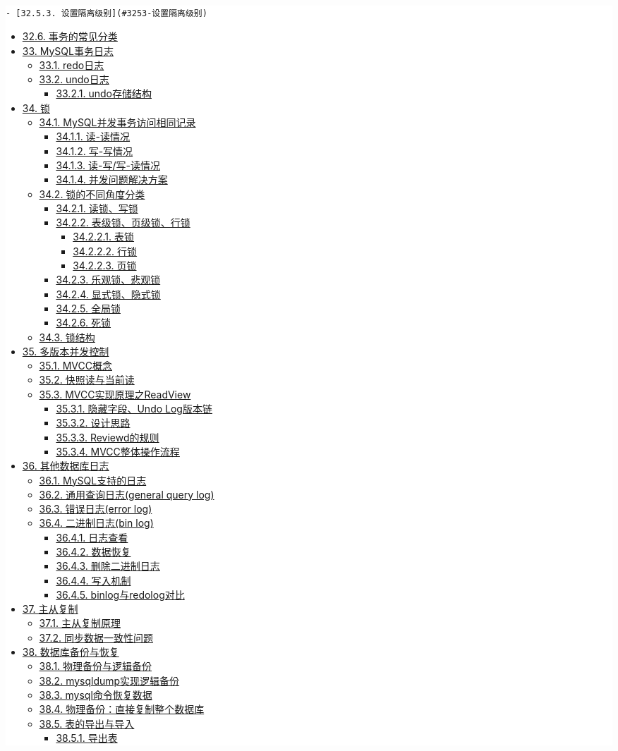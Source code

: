     - [32.5.3. 设置隔离级别](#3253-设置隔离级别)
  - [32.6. 事务的常见分类](#326-事务的常见分类)
- [33. MySQL事务日志](#33-mysql事务日志)
  - [33.1. redo日志](#331-redo日志)
  - [33.2. undo日志](#332-undo日志)
    - [33.2.1. undo存储结构](#3321-undo存储结构)
- [34. 锁](#34-锁)
  - [34.1. MySQL并发事务访问相同记录](#341-mysql并发事务访问相同记录)
    - [34.1.1. 读-读情况](#3411-读-读情况)
    - [34.1.2. 写-写情况](#3412-写-写情况)
    - [34.1.3. 读-写/写-读情况](#3413-读-写写-读情况)
    - [34.1.4. 并发问题解决方案](#3414-并发问题解决方案)
  - [34.2. 锁的不同角度分类](#342-锁的不同角度分类)
    - [34.2.1. 读锁、写锁](#3421-读锁写锁)
    - [34.2.2. 表级锁、页级锁、行锁](#3422-表级锁页级锁行锁)
      - [34.2.2.1. 表锁](#34221-表锁)
      - [34.2.2.2. 行锁](#34222-行锁)
      - [34.2.2.3. 页锁](#34223-页锁)
    - [34.2.3. 乐观锁、悲观锁](#3423-乐观锁悲观锁)
    - [34.2.4. 显式锁、隐式锁](#3424-显式锁隐式锁)
    - [34.2.5. 全局锁](#3425-全局锁)
    - [34.2.6. 死锁](#3426-死锁)
  - [34.3. 锁结构](#343-锁结构)
- [35. 多版本并发控制](#35-多版本并发控制)
  - [35.1. MVCC概念](#351-mvcc概念)
  - [35.2. 快照读与当前读](#352-快照读与当前读)
  - [35.3. MVCC实现原理之ReadView](#353-mvcc实现原理之readview)
    - [35.3.1. 隐藏字段、Undo Log版本链](#3531-隐藏字段undo-log版本链)
    - [35.3.2. 设计思路](#3532-设计思路)
    - [35.3.3. Reviewd的规则](#3533-reviewd的规则)
    - [35.3.4. MVCC整体操作流程](#3534-mvcc整体操作流程)
- [36. 其他数据库日志](#36-其他数据库日志)
  - [36.1. MySQL支持的日志](#361-mysql支持的日志)
  - [36.2. 通用查询日志(general query log)](#362-通用查询日志general-query-log)
  - [36.3. 错误日志(error log)](#363-错误日志error-log)
  - [36.4. 二进制日志(bin log)](#364-二进制日志bin-log)
    - [36.4.1. 日志查看](#3641-日志查看)
    - [36.4.2. 数据恢复](#3642-数据恢复)
    - [36.4.3. 删除二进制日志](#3643-删除二进制日志)
    - [36.4.4. 写入机制](#3644-写入机制)
    - [36.4.5. binlog与redolog对比](#3645-binlog与redolog对比)
- [37. 主从复制](#37-主从复制)
  - [37.1. 主从复制原理](#371-主从复制原理)
  - [37.2. 同步数据一致性问题](#372-同步数据一致性问题)
- [38. 数据库备份与恢复](#38-数据库备份与恢复)
  - [38.1. 物理备份与逻辑备份](#381-物理备份与逻辑备份)
  - [38.2. mysqldump实现逻辑备份](#382-mysqldump实现逻辑备份)
  - [38.3. mysql命令恢复数据](#383-mysql命令恢复数据)
  - [38.4. 物理备份：直接复制整个数据库](#384-物理备份直接复制整个数据库)
  - [38.5. 表的导出与导入](#385-表的导出与导入)
    - [38.5.1. 导出表](#3851-导出表)
